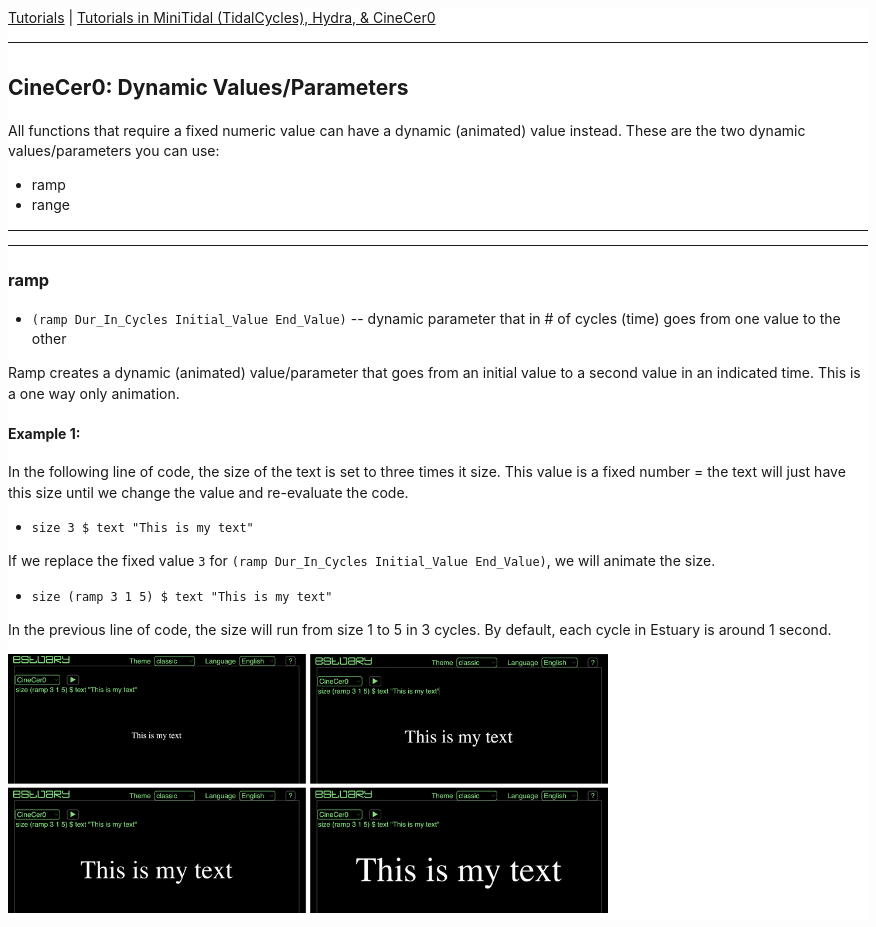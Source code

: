 
[Tutorials](../README.md) | [Tutorials in MiniTidal (TidalCycles), Hydra, & CineCer0](README.md)    

-------------------------------------------------------------------------------  

## CineCer0: Dynamic Values/Parameters

All functions that require a fixed numeric value can have a dynamic (animated) value instead. These are the two dynamic values/parameters you can use:

+ ramp
+ range

_________________________________________________________________________________________
_________________________________________________________________________________________

### ramp

+ `(ramp Dur_In_Cycles Initial_Value End_Value)` -- dynamic parameter that in # of cycles (time) goes from one value to the other

Ramp creates a dynamic (animated) value/parameter that goes from an initial value to a second value in an indicated time. This is a one way only animation.

#### Example 1:

In the following line of code, the size of the text is set to three times it size. This value is a fixed number = the text will just have this size until we change the value and re-evaluate the code.

+ `size 3 $ text "This is my text"`

If we replace the fixed value `3` for `(ramp Dur_In_Cycles Initial_Value End_Value)`, we will animate the size.

+ `size (ramp 3 1 5) $ text "This is my text"`

In the previous line of code, the size will run from size 1 to 5 in 3 cycles. By default, each cycle in Estuary is around 1 second.

<img src="imgs/cinecero-14.png" width="600">
